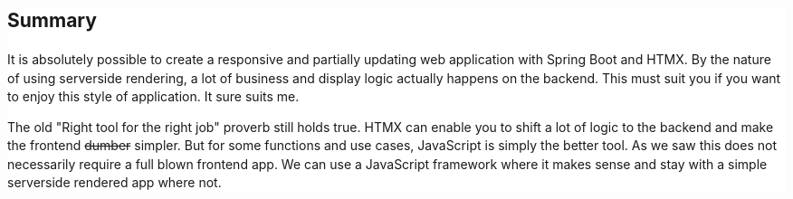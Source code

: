 ## Summary

It is absolutely possible to create a responsive and partially updating web application with Spring Boot and HTMX.
By the nature of using serverside rendering, a lot of business and display logic actually happens on the backend.
This must suit you if you want to enjoy this style of application.
It sure suits me.

The old "Right tool for the right job" proverb still holds true.
HTMX can enable you to shift a lot of logic to the backend and make the frontend ~~dumber~~ simpler.
But for some functions and use cases, JavaScript is simply the better tool.
As we saw this does not necessarily require a full blown frontend app.
We can use a JavaScript framework where it makes sense and stay with a simple serverside rendered app where not.
